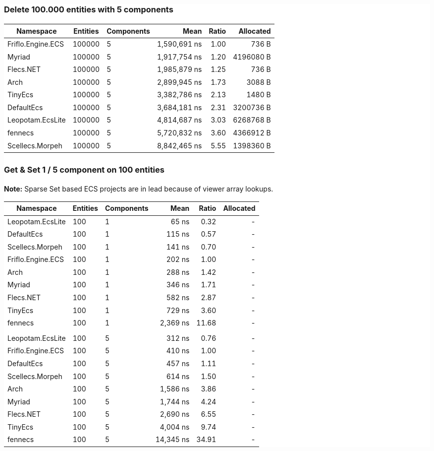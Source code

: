 
### Delete 100.000 entities with 5 components

| Namespace         | Entities | Components | Mean          | Ratio    | Allocated  | 
|------------------ |--------- |----------- |--------------:|---------:|-----------:|
| Friflo.Engine.ECS | 100000   | 5          |  1,590,691 ns |     1.00 |      736 B | 
| Myriad            | 100000   | 5          |  1,917,754 ns |     1.20 |  4196080 B | 
| Flecs.NET         | 100000   | 5          |  1,985,879 ns |     1.25 |      736 B | 
| Arch              | 100000   | 5          |  2,899,945 ns |     1.73 |     3088 B | 
| TinyEcs           | 100000   | 5          |  3,382,786 ns |     2.13 |     1480 B | 
| DefaultEcs        | 100000   | 5          |  3,684,181 ns |     2.31 |  3200736 B | 
| Leopotam.EcsLite  | 100000   | 5          |  4,814,687 ns |     3.03 |  6268768 B | 
| fennecs           | 100000   | 5          |  5,720,832 ns |     3.60 |  4366912 B | 
| Scellecs.Morpeh   | 100000   | 5          |  8,842,465 ns |     5.55 |  1398360 B | 


### Get & Set 1 / 5 component on 100 entities

**Note:** Sparse Set based ECS projects are in lead because of viewer array lookups.

| Namespace         | Entities | Components | Mean          | Ratio    | Allocated  | 
|------------------ |--------- |----------- |--------------:|---------:|-----------:|
| Leopotam.EcsLite  | 100      | 1          |         65 ns |     0.32 |          - | 
| DefaultEcs        | 100      | 1          |        115 ns |     0.57 |          - | 
| Scellecs.Morpeh   | 100      | 1          |        141 ns |     0.70 |          - | 
| Friflo.Engine.ECS | 100      | 1          |        202 ns |     1.00 |          - | 
| Arch              | 100      | 1          |        288 ns |     1.42 |          - | 
| Myriad            | 100      | 1          |        346 ns |     1.71 |          - | 
| Flecs.NET         | 100      | 1          |        582 ns |     2.87 |          - | 
| TinyEcs           | 100      | 1          |        729 ns |     3.60 |          - | 
| fennecs           | 100      | 1          |      2,369 ns |    11.68 |          - | 
|                   |          |            |               |          |            | 
| Leopotam.EcsLite  | 100      | 5          |        312 ns |     0.76 |          - | 
| Friflo.Engine.ECS | 100      | 5          |        410 ns |     1.00 |          - | 
| DefaultEcs        | 100      | 5          |        457 ns |     1.11 |          - | 
| Scellecs.Morpeh   | 100      | 5          |        614 ns |     1.50 |          - | 
| Arch              | 100      | 5          |      1,586 ns |     3.86 |          - | 
| Myriad            | 100      | 5          |      1,744 ns |     4.24 |          - | 
| Flecs.NET         | 100      | 5          |      2,690 ns |     6.55 |          - | 
| TinyEcs           | 100      | 5          |      4,004 ns |     9.74 |          - | 
| fennecs           | 100      | 5          |     14,345 ns |    34.91 |          - | 
